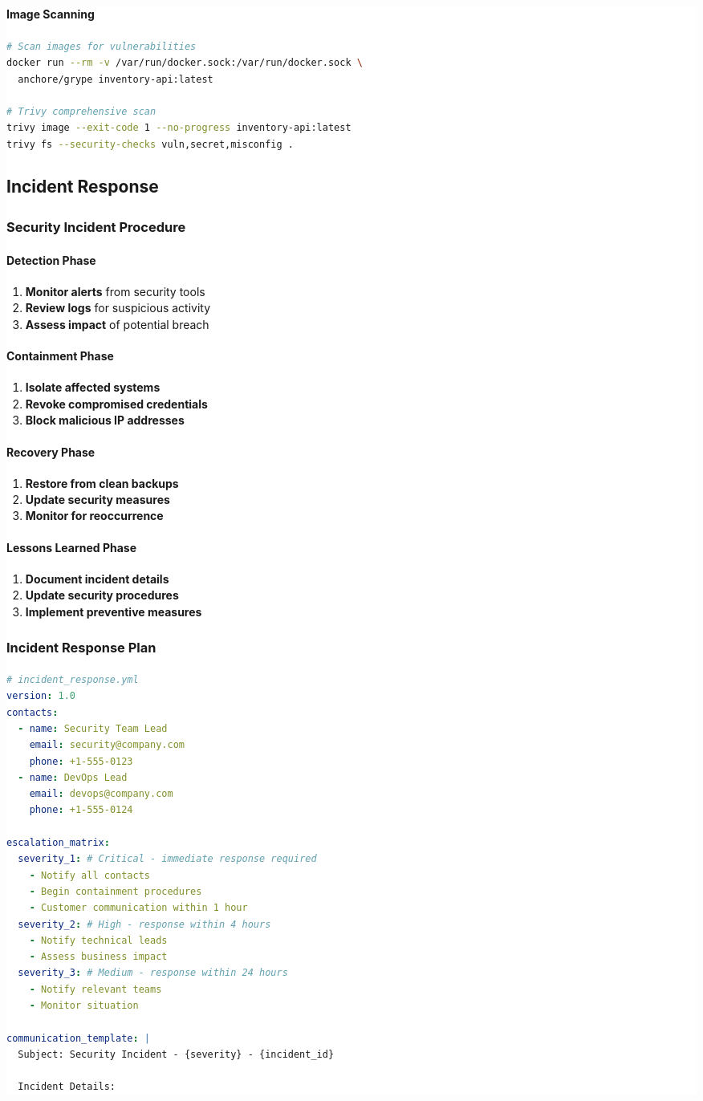 #### Image Scanning
```bash
# Scan images for vulnerabilities
docker run --rm -v /var/run/docker.sock:/var/run/docker.sock \
  anchore/grype inventory-api:latest

# Trivy comprehensive scan
trivy image --exit-code 1 --no-progress inventory-api:latest
trivy fs --security-checks vuln,secret,misconfig .
```

## Incident Response

### Security Incident Procedure

#### Detection Phase
1. **Monitor alerts** from security tools
2. **Review logs** for suspicious activity
3. **Assess impact** of potential breach

#### Containment Phase
1. **Isolate affected systems**
2. **Revoke compromised credentials**
3. **Block malicious IP addresses**

#### Recovery Phase
1. **Restore from clean backups**
2. **Update security measures**
3. **Monitor for reoccurrence**

#### Lessons Learned Phase
1. **Document incident details**
2. **Update security procedures**
3. **Implement preventive measures**

### Incident Response Plan
```yaml
# incident_response.yml
version: 1.0
contacts:
  - name: Security Team Lead
    email: security@company.com
    phone: +1-555-0123
  - name: DevOps Lead
    email: devops@company.com
    phone: +1-555-0124

escalation_matrix:
  severity_1: # Critical - immediate response required
    - Notify all contacts
    - Begin containment procedures
    - Customer communication within 1 hour
  severity_2: # High - response within 4 hours
    - Notify technical leads
    - Assess business impact
  severity_3: # Medium - response within 24 hours
    - Notify relevant teams
    - Monitor situation

communication_template: |
  Subject: Security Incident - {severity} - {incident_id}

  Incident Details:
```